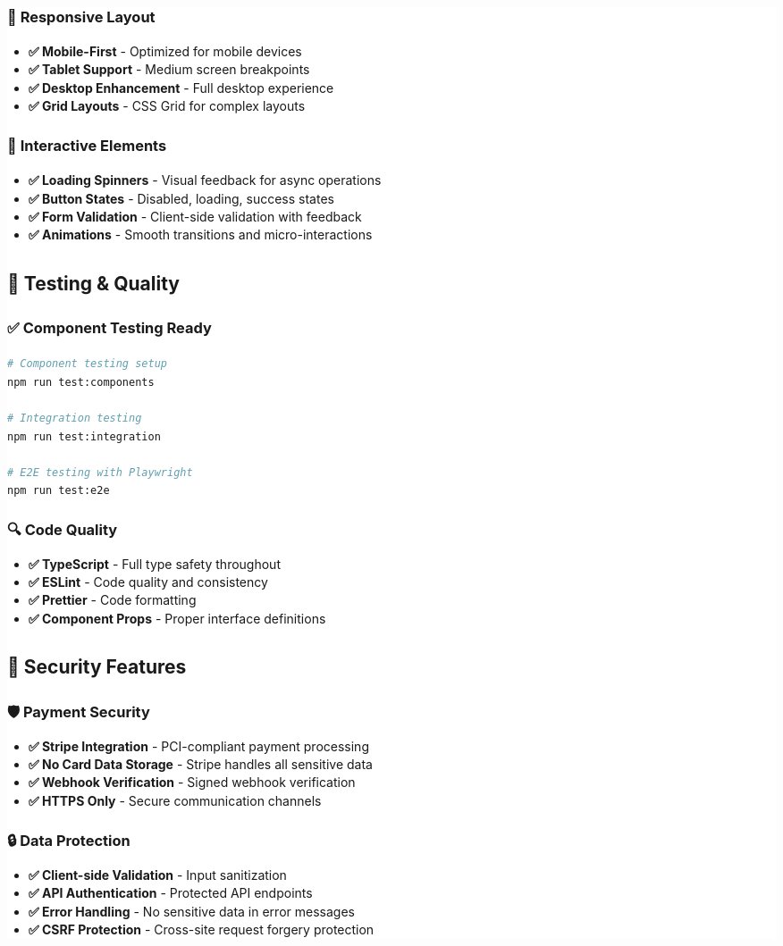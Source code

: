 ### 📱 **Responsive Layout**

- **✅ Mobile-First** - Optimized for mobile devices
- **✅ Tablet Support** - Medium screen breakpoints
- **✅ Desktop Enhancement** - Full desktop experience
- **✅ Grid Layouts** - CSS Grid for complex layouts

### 🎯 **Interactive Elements**

- **✅ Loading Spinners** - Visual feedback for async operations
- **✅ Button States** - Disabled, loading, success states
- **✅ Form Validation** - Client-side validation with feedback
- **✅ Animations** - Smooth transitions and micro-interactions

## 🧪 **Testing & Quality**

### ✅ **Component Testing Ready**

```bash
# Component testing setup
npm run test:components

# Integration testing
npm run test:integration

# E2E testing with Playwright
npm run test:e2e
```

### 🔍 **Code Quality**

- **✅ TypeScript** - Full type safety throughout
- **✅ ESLint** - Code quality and consistency
- **✅ Prettier** - Code formatting
- **✅ Component Props** - Proper interface definitions

## 🔐 **Security Features**

### 🛡️ **Payment Security**

- **✅ Stripe Integration** - PCI-compliant payment processing
- **✅ No Card Data Storage** - Stripe handles all sensitive data
- **✅ Webhook Verification** - Signed webhook verification
- **✅ HTTPS Only** - Secure communication channels

### 🔒 **Data Protection**

- **✅ Client-side Validation** - Input sanitization
- **✅ API Authentication** - Protected API endpoints
- **✅ Error Handling** - No sensitive data in error messages
- **✅ CSRF Protection** - Cross-site request forgery protection
